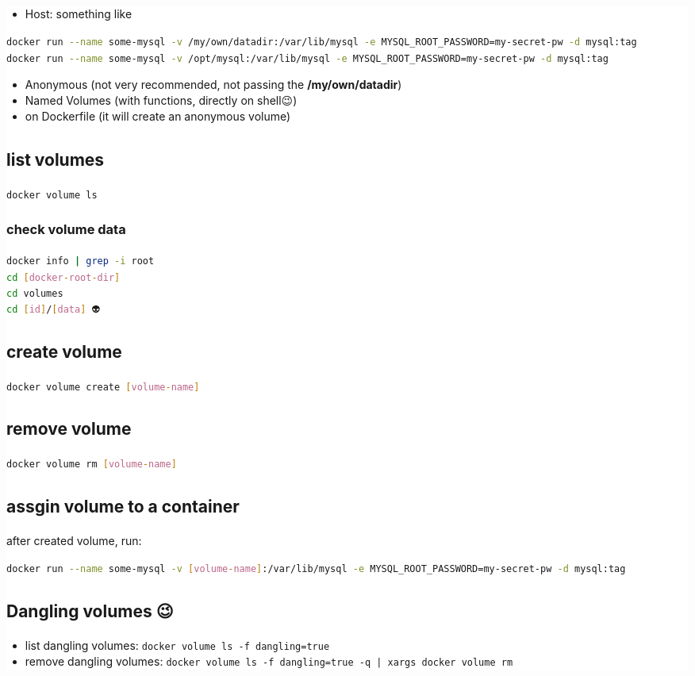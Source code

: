 - Host: something like

```bash
docker run --name some-mysql -v /my/own/datadir:/var/lib/mysql -e MYSQL_ROOT_PASSWORD=my-secret-pw -d mysql:tag
docker run --name some-mysql -v /opt/mysql:/var/lib/mysql -e MYSQL_ROOT_PASSWORD=my-secret-pw -d mysql:tag
```

- Anonymous (not very recommended, not passing the **/my/own/datadir**)
- Named Volumes (with functions, directly on shell😉)
- on Dockerfile (it will create an anonymous volume)

## list volumes

```bash
docker volume ls
```

### check volume data

```bash
docker info | grep -i root
cd [docker-root-dir]
cd volumes
cd [id]/[data] 👽
```

## create volume

```bash
docker volume create [volume-name]
```

## remove volume

```bash
docker volume rm [volume-name]
```

## assgin volume to a container

after created volume, run:

```bash
docker run --name some-mysql -v [volume-name]:/var/lib/mysql -e MYSQL_ROOT_PASSWORD=my-secret-pw -d mysql:tag
```

## Dangling volumes 😉

- list dangling volumes: `docker volume ls -f dangling=true`
- remove dangling volumes: `docker volume ls -f dangling=true -q | xargs docker volume rm`
